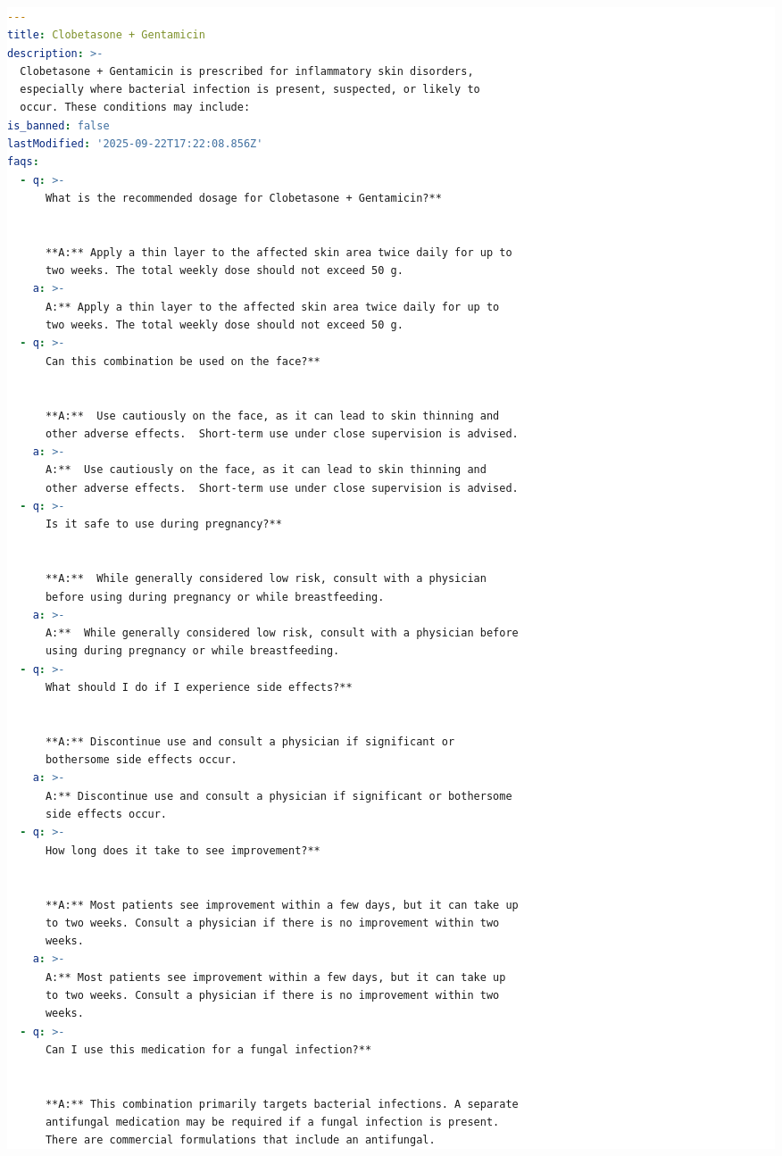```yaml
---
title: Clobetasone + Gentamicin
description: >-
  Clobetasone + Gentamicin is prescribed for inflammatory skin disorders,
  especially where bacterial infection is present, suspected, or likely to
  occur. These conditions may include:
is_banned: false
lastModified: '2025-09-22T17:22:08.856Z'
faqs:
  - q: >-
      What is the recommended dosage for Clobetasone + Gentamicin?**


      **A:** Apply a thin layer to the affected skin area twice daily for up to
      two weeks. The total weekly dose should not exceed 50 g.
    a: >-
      A:** Apply a thin layer to the affected skin area twice daily for up to
      two weeks. The total weekly dose should not exceed 50 g.
  - q: >-
      Can this combination be used on the face?**


      **A:**  Use cautiously on the face, as it can lead to skin thinning and
      other adverse effects.  Short-term use under close supervision is advised.
    a: >-
      A:**  Use cautiously on the face, as it can lead to skin thinning and
      other adverse effects.  Short-term use under close supervision is advised.
  - q: >-
      Is it safe to use during pregnancy?**


      **A:**  While generally considered low risk, consult with a physician
      before using during pregnancy or while breastfeeding.
    a: >-
      A:**  While generally considered low risk, consult with a physician before
      using during pregnancy or while breastfeeding.
  - q: >-
      What should I do if I experience side effects?**


      **A:** Discontinue use and consult a physician if significant or
      bothersome side effects occur.
    a: >-
      A:** Discontinue use and consult a physician if significant or bothersome
      side effects occur.
  - q: >-
      How long does it take to see improvement?**


      **A:** Most patients see improvement within a few days, but it can take up
      to two weeks. Consult a physician if there is no improvement within two
      weeks.
    a: >-
      A:** Most patients see improvement within a few days, but it can take up
      to two weeks. Consult a physician if there is no improvement within two
      weeks.
  - q: >-
      Can I use this medication for a fungal infection?**


      **A:** This combination primarily targets bacterial infections. A separate
      antifungal medication may be required if a fungal infection is present. 
      There are commercial formulations that include an antifungal.
```